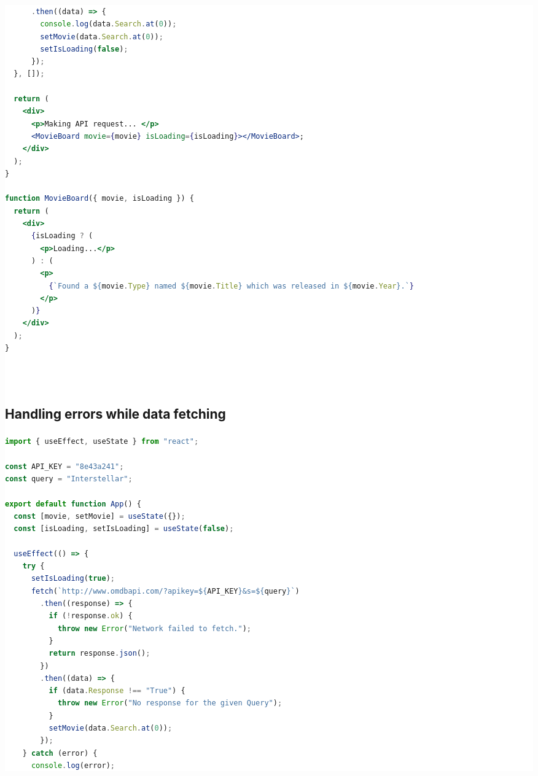 ```jsx
      .then((data) => {
        console.log(data.Search.at(0));
        setMovie(data.Search.at(0));
        setIsLoading(false);
      });
  }, []);

  return (
    <div>
      <p>Making API request... </p>
      <MovieBoard movie={movie} isLoading={isLoading}></MovieBoard>;
    </div>
  );
}

function MovieBoard({ movie, isLoading }) {
  return (
    <div>
      {isLoading ? (
        <p>Loading...</p>
      ) : (
        <p>
          {`Found a ${movie.Type} named ${movie.Title} which was released in ${movie.Year}.`}
        </p>
      )}
    </div>
  );
}
```

<br>
<br>

## Handling errors while data fetching

```jsx
import { useEffect, useState } from "react";

const API_KEY = "8e43a241";
const query = "Interstellar";

export default function App() {
  const [movie, setMovie] = useState({});
  const [isLoading, setIsLoading] = useState(false);

  useEffect(() => {
    try {
      setIsLoading(true);
      fetch(`http://www.omdbapi.com/?apikey=${API_KEY}&s=${query}`)
        .then((response) => {
          if (!response.ok) {
            throw new Error("Network failed to fetch.");
          }
          return response.json();
        })
        .then((data) => {
          if (data.Response !== "True") {
            throw new Error("No response for the given Query");
          }
          setMovie(data.Search.at(0));
        });
    } catch (error) {
      console.log(error);
```